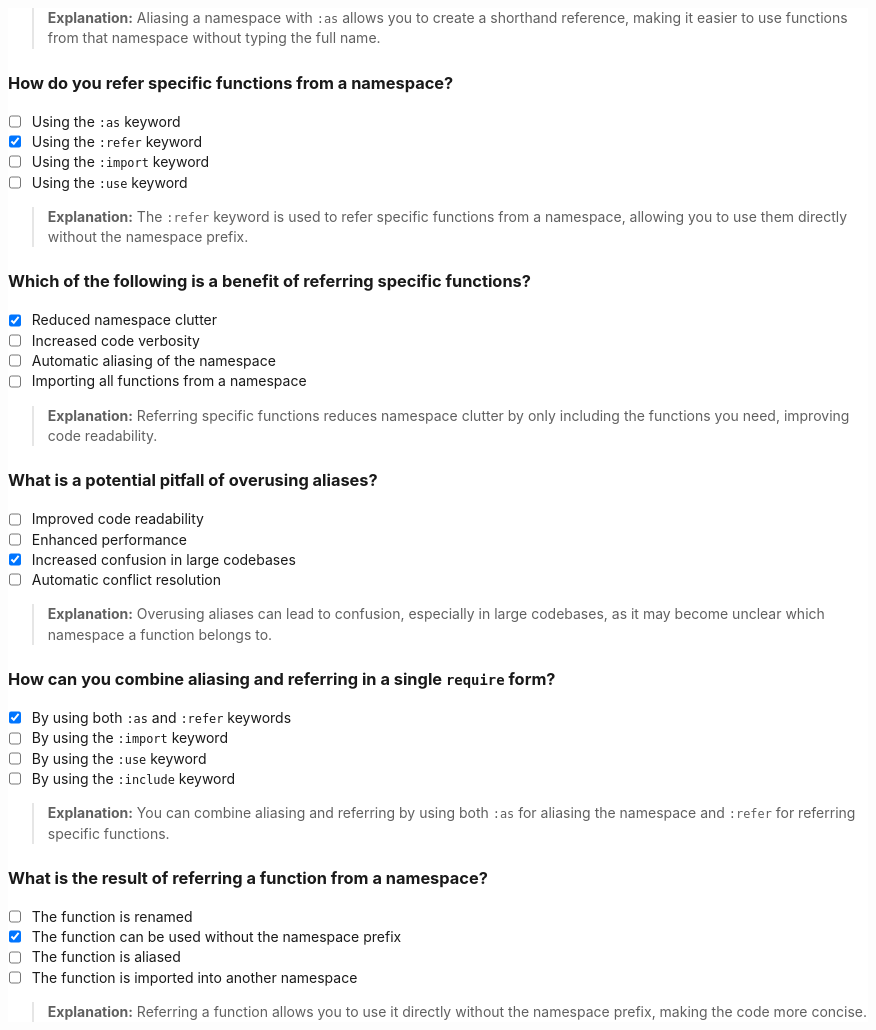 > **Explanation:** Aliasing a namespace with `:as` allows you to create a shorthand reference, making it easier to use functions from that namespace without typing the full name.

### How do you refer specific functions from a namespace?

- [ ] Using the `:as` keyword
- [x] Using the `:refer` keyword
- [ ] Using the `:import` keyword
- [ ] Using the `:use` keyword

> **Explanation:** The `:refer` keyword is used to refer specific functions from a namespace, allowing you to use them directly without the namespace prefix.

### Which of the following is a benefit of referring specific functions?

- [x] Reduced namespace clutter
- [ ] Increased code verbosity
- [ ] Automatic aliasing of the namespace
- [ ] Importing all functions from a namespace

> **Explanation:** Referring specific functions reduces namespace clutter by only including the functions you need, improving code readability.

### What is a potential pitfall of overusing aliases?

- [ ] Improved code readability
- [ ] Enhanced performance
- [x] Increased confusion in large codebases
- [ ] Automatic conflict resolution

> **Explanation:** Overusing aliases can lead to confusion, especially in large codebases, as it may become unclear which namespace a function belongs to.

### How can you combine aliasing and referring in a single `require` form?

- [x] By using both `:as` and `:refer` keywords
- [ ] By using the `:import` keyword
- [ ] By using the `:use` keyword
- [ ] By using the `:include` keyword

> **Explanation:** You can combine aliasing and referring by using both `:as` for aliasing the namespace and `:refer` for referring specific functions.

### What is the result of referring a function from a namespace?

- [ ] The function is renamed
- [x] The function can be used without the namespace prefix
- [ ] The function is aliased
- [ ] The function is imported into another namespace

> **Explanation:** Referring a function allows you to use it directly without the namespace prefix, making the code more concise.
